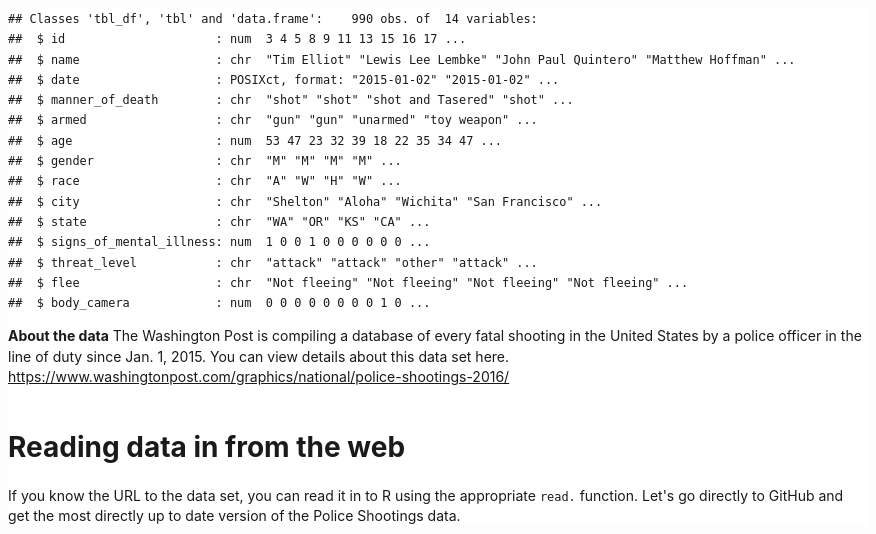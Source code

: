     ## Classes 'tbl_df', 'tbl' and 'data.frame':    990 obs. of  14 variables:
    ##  $ id                     : num  3 4 5 8 9 11 13 15 16 17 ...
    ##  $ name                   : chr  "Tim Elliot" "Lewis Lee Lembke" "John Paul Quintero" "Matthew Hoffman" ...
    ##  $ date                   : POSIXct, format: "2015-01-02" "2015-01-02" ...
    ##  $ manner_of_death        : chr  "shot" "shot" "shot and Tasered" "shot" ...
    ##  $ armed                  : chr  "gun" "gun" "unarmed" "toy weapon" ...
    ##  $ age                    : num  53 47 23 32 39 18 22 35 34 47 ...
    ##  $ gender                 : chr  "M" "M" "M" "M" ...
    ##  $ race                   : chr  "A" "W" "H" "W" ...
    ##  $ city                   : chr  "Shelton" "Aloha" "Wichita" "San Francisco" ...
    ##  $ state                  : chr  "WA" "OR" "KS" "CA" ...
    ##  $ signs_of_mental_illness: num  1 0 0 1 0 0 0 0 0 0 ...
    ##  $ threat_level           : chr  "attack" "attack" "other" "attack" ...
    ##  $ flee                   : chr  "Not fleeing" "Not fleeing" "Not fleeing" "Not fleeing" ...
    ##  $ body_camera            : num  0 0 0 0 0 0 0 0 1 0 ...

**About the data** The Washington Post is compiling a database of every fatal shooting in the United States by a police officer in the line of duty since Jan. 1, 2015. You can view details about this data set here.
<https://www.washingtonpost.com/graphics/national/police-shootings-2016/>

Reading data in from the web
============================

If you know the URL to the data set, you can read it in to R using the appropriate `read.` function. Let's go directly to GitHub and get the most directly up to date version of the Police Shootings data.

